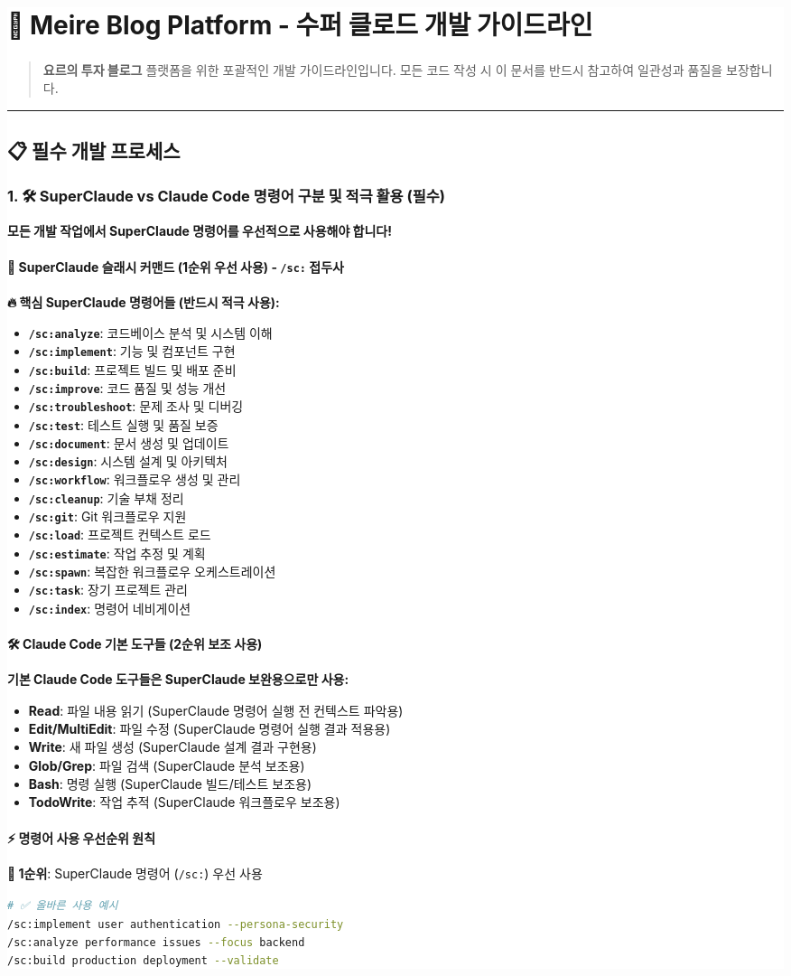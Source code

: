 # 🚀 Meire Blog Platform - 수퍼 클로드 개발 가이드라인

> **요르의 투자 블로그** 플랫폼을 위한 포괄적인 개발 가이드라인입니다.
> 모든 코드 작성 시 이 문서를 반드시 참고하여 일관성과 품질을 보장합니다.

---

## 📋 필수 개발 프로세스

### 1. 🛠️ SuperClaude vs Claude Code 명령어 구분 및 적극 활용 (필수)

**모든 개발 작업에서 SuperClaude 명령어를 우선적으로 사용해야 합니다!**

#### 🚀 **SuperClaude 슬래시 커맨드 (1순위 우선 사용) - `/sc:` 접두사**

**🔥 핵심 SuperClaude 명령어들 (반드시 적극 사용):**
- **`/sc:analyze`**: 코드베이스 분석 및 시스템 이해 
- **`/sc:implement`**: 기능 및 컴포넌트 구현
- **`/sc:build`**: 프로젝트 빌드 및 배포 준비  
- **`/sc:improve`**: 코드 품질 및 성능 개선
- **`/sc:troubleshoot`**: 문제 조사 및 디버깅
- **`/sc:test`**: 테스트 실행 및 품질 보증
- **`/sc:document`**: 문서 생성 및 업데이트
- **`/sc:design`**: 시스템 설계 및 아키텍처
- **`/sc:workflow`**: 워크플로우 생성 및 관리
- **`/sc:cleanup`**: 기술 부채 정리
- **`/sc:git`**: Git 워크플로우 지원
- **`/sc:load`**: 프로젝트 컨텍스트 로드
- **`/sc:estimate`**: 작업 추정 및 계획
- **`/sc:spawn`**: 복잡한 워크플로우 오케스트레이션
- **`/sc:task`**: 장기 프로젝트 관리
- **`/sc:index`**: 명령어 네비게이션

#### 🛠️ **Claude Code 기본 도구들 (2순위 보조 사용)**

**기본 Claude Code 도구들은 SuperClaude 보완용으로만 사용:**
- **Read**: 파일 내용 읽기 (SuperClaude 명령어 실행 전 컨텍스트 파악용)
- **Edit/MultiEdit**: 파일 수정 (SuperClaude 명령어 실행 결과 적용용)
- **Write**: 새 파일 생성 (SuperClaude 설계 결과 구현용)
- **Glob/Grep**: 파일 검색 (SuperClaude 분석 보조용)
- **Bash**: 명령 실행 (SuperClaude 빌드/테스트 보조용)
- **TodoWrite**: 작업 추적 (SuperClaude 워크플로우 보조용)

#### ⚡ **명령어 사용 우선순위 원칙**

**🥇 1순위**: SuperClaude 명령어 (`/sc:`) 우선 사용
```bash
# ✅ 올바른 사용 예시
/sc:implement user authentication --persona-security
/sc:analyze performance issues --focus backend
/sc:build production deployment --validate
```
